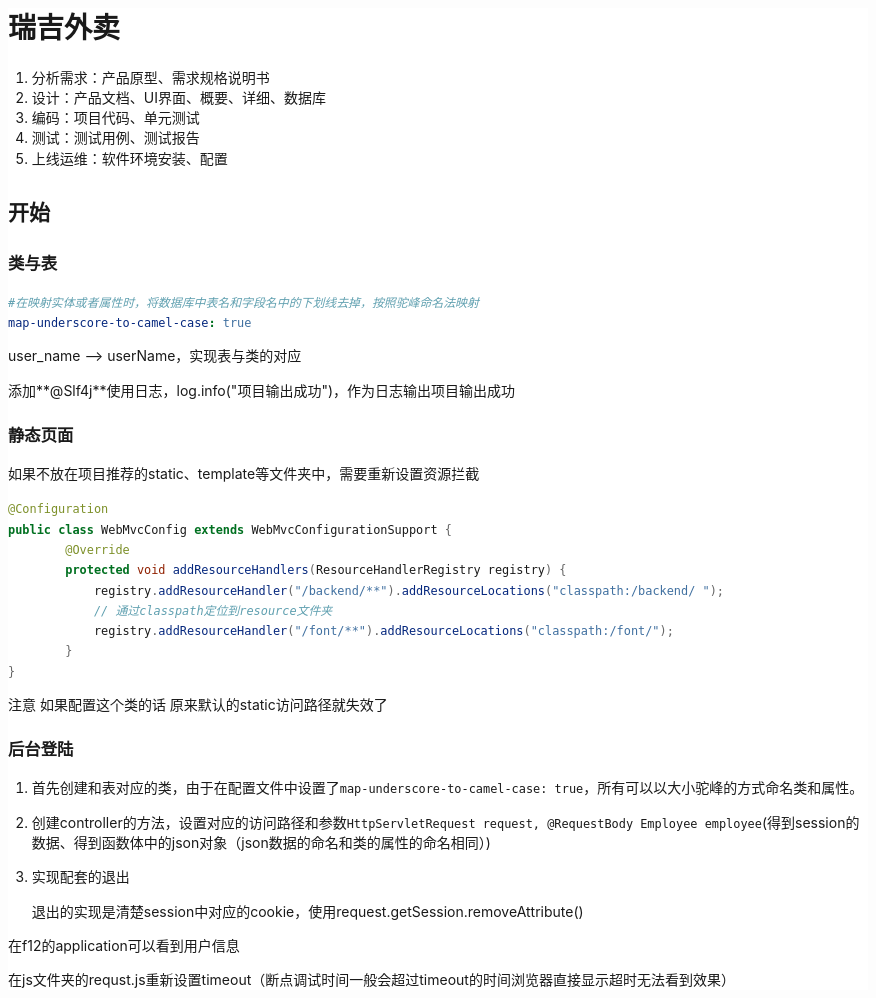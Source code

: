 # 瑞吉外卖

1. 分析需求：产品原型、需求规格说明书
2. 设计：产品文档、UI界面、概要、详细、数据库
3. 编码：项目代码、单元测试
4. 测试：测试用例、测试报告
5. 上线运维：软件环境安装、配置

## 开始

### 类与表

```yml
#在映射实体或者属性时，将数据库中表名和字段名中的下划线去掉，按照驼峰命名法映射
map-underscore-to-camel-case: true
```

user_name --> userName，实现表与类的对应

添加**@Slf4j**使用日志，log.info("项目输出成功")，作为日志输出项目输出成功

### 静态页面

如果不放在项目推荐的static、template等文件夹中，需要重新设置资源拦截

```java
@Configuration
public class WebMvcConfig extends WebMvcConfigurationSupport {
        @Override
        protected void addResourceHandlers(ResourceHandlerRegistry registry) {
            registry.addResourceHandler("/backend/**").addResourceLocations("classpath:/backend/ ");
            // 通过classpath定位到resource文件夹
            registry.addResourceHandler("/font/**").addResourceLocations("classpath:/font/");
        }
}
```

注意 如果配置这个类的话 原来默认的static访问路径就失效了

### 后台登陆

1. 首先创建和表对应的类，由于在配置文件中设置了`map-underscore-to-camel-case: true`，所有可以以大小驼峰的方式命名类和属性。

2. 创建controller的方法，设置对应的访问路径和参数`HttpServletRequest request, @RequestBody Employee employee`(得到session的数据、得到函数体中的json对象（json数据的命名和类的属性的命名相同）)

3. 实现配套的退出

   退出的实现是清楚session中对应的cookie，使用request.getSession.removeAttribute()

在f12的application可以看到用户信息

在js文件夹的requst.js重新设置timeout（断点调试时间一般会超过timeout的时间浏览器直接显示超时无法看到效果）
